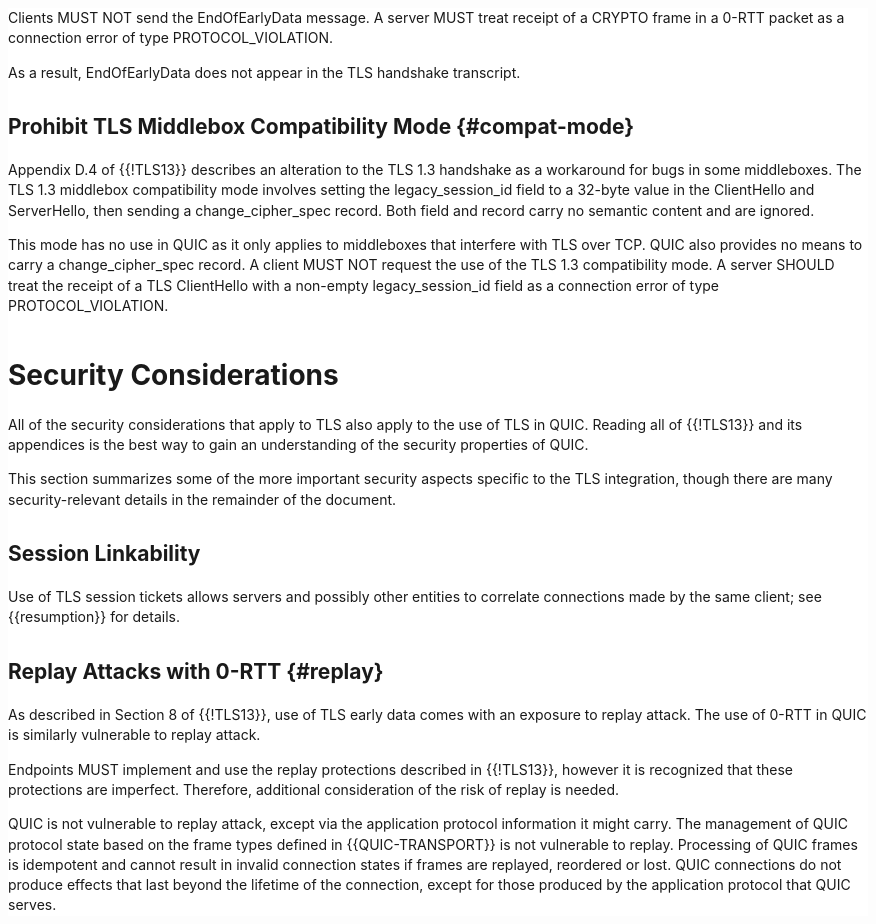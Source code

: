 Clients MUST NOT send the EndOfEarlyData message.  A server MUST treat receipt
of a CRYPTO frame in a 0-RTT packet as a connection error of type
PROTOCOL_VIOLATION.

As a result, EndOfEarlyData does not appear in the TLS handshake transcript.


## Prohibit TLS Middlebox Compatibility Mode {#compat-mode}

Appendix D.4 of {{!TLS13}} describes an alteration to the TLS 1.3 handshake as
a workaround for bugs in some middleboxes. The TLS 1.3 middlebox compatibility
mode involves setting the legacy_session_id field to a 32-byte value in the
ClientHello and ServerHello, then sending a change_cipher_spec record. Both
field and record carry no semantic content and are ignored.

This mode has no use in QUIC as it only applies to middleboxes that interfere
with TLS over TCP. QUIC also provides no means to carry a change_cipher_spec
record. A client MUST NOT request the use of the TLS 1.3 compatibility mode. A
server SHOULD treat the receipt of a TLS ClientHello with a non-empty
legacy_session_id field as a connection error of type PROTOCOL_VIOLATION.


# Security Considerations

All of the security considerations that apply to TLS also apply to the use of
TLS in QUIC. Reading all of {{!TLS13}} and its appendices is the best way to
gain an understanding of the security properties of QUIC.

This section summarizes some of the more important security aspects specific to
the TLS integration, though there are many security-relevant details in the
remainder of the document.


## Session Linkability

Use of TLS session tickets allows servers and possibly other entities to
correlate connections made by the same client; see {{resumption}} for details.


## Replay Attacks with 0-RTT {#replay}

As described in Section 8 of {{!TLS13}}, use of TLS early data comes with an
exposure to replay attack.  The use of 0-RTT in QUIC is similarly vulnerable to
replay attack.

Endpoints MUST implement and use the replay protections described in {{!TLS13}},
however it is recognized that these protections are imperfect.  Therefore,
additional consideration of the risk of replay is needed.

QUIC is not vulnerable to replay attack, except via the application protocol
information it might carry.  The management of QUIC protocol state based on the
frame types defined in {{QUIC-TRANSPORT}} is not vulnerable to replay.
Processing of QUIC frames is idempotent and cannot result in invalid connection
states if frames are replayed, reordered or lost.  QUIC connections do not
produce effects that last beyond the lifetime of the connection, except for
those produced by the application protocol that QUIC serves.
